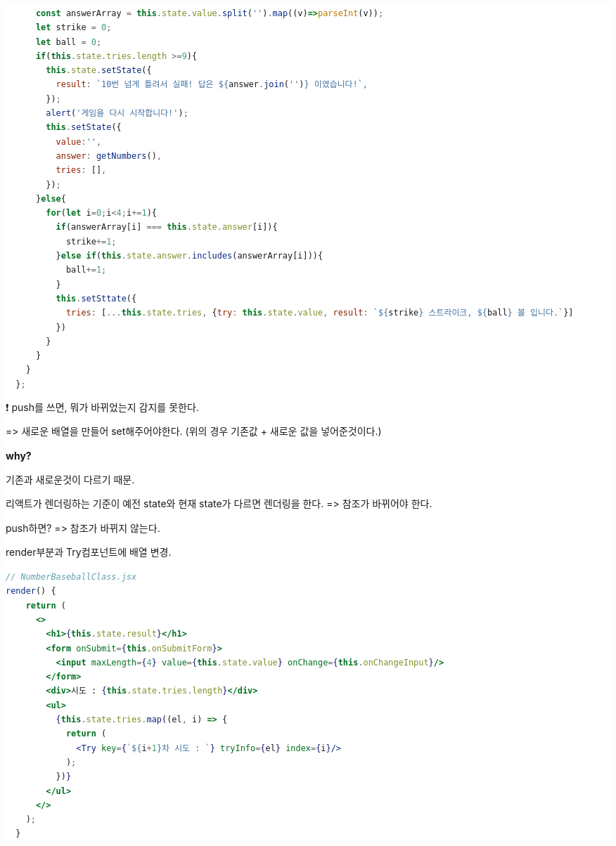```jsx
      const answerArray = this.state.value.split('').map((v)=>parseInt(v));
      let strike = 0;
      let ball = 0;
      if(this.state.tries.length >=9){
        this.state.setState({
          result: `10번 넘게 틀려서 실패! 답은 ${answer.join('')} 이였습니다!`,
        });
        alert('게임을 다시 시작합니다!');
        this.setState({
          value:'',
          answer: getNumbers(),
          tries: [],
        });
      }else{
        for(let i=0;i<4;i+=1){
          if(answerArray[i] === this.state.answer[i]){
            strike+=1;
          }else if(this.state.answer.includes(answerArray[i])){
            ball+=1;
          }
          this.setSttate({
            tries: [...this.state.tries, {try: this.state.value, result: `${strike} 스트라이크, ${ball} 볼 입니다.`}]
          })
        }
      }
    }
  };
```

❗ push를 쓰면, 뭐가 바뀌었는지 감지를 못한다.

=> 새로운 배열을 만들어 set해주어야한다. (위의 경우 기존값 + 새로운 값을 넣어준것이다.)

**why?** 

기존과 새로운것이 다르기 때문.

리액트가 렌더링하는 기준이 예전 state와 현재 state가 다르면 렌더링을 한다. => 참조가 바뀌어야 한다.

push하면? => 참조가 바뀌지 않는다.



render부분과 Try컴포넌트에 배열 변경.

```jsx
// NumberBaseballClass.jsx
render() {
    return (
      <>
        <h1>{this.state.result}</h1>
        <form onSubmit={this.onSubmitForm}>
          <input maxLength={4} value={this.state.value} onChange={this.onChangeInput}/>
        </form>
        <div>시도 : {this.state.tries.length}</div>
        <ul>
          {this.state.tries.map((el, i) => {
            return (
              <Try key={`${i+1}차 시도 : `} tryInfo={el} index={i}/>
            );
          })}
        </ul>
      </>
    );
  }
```
